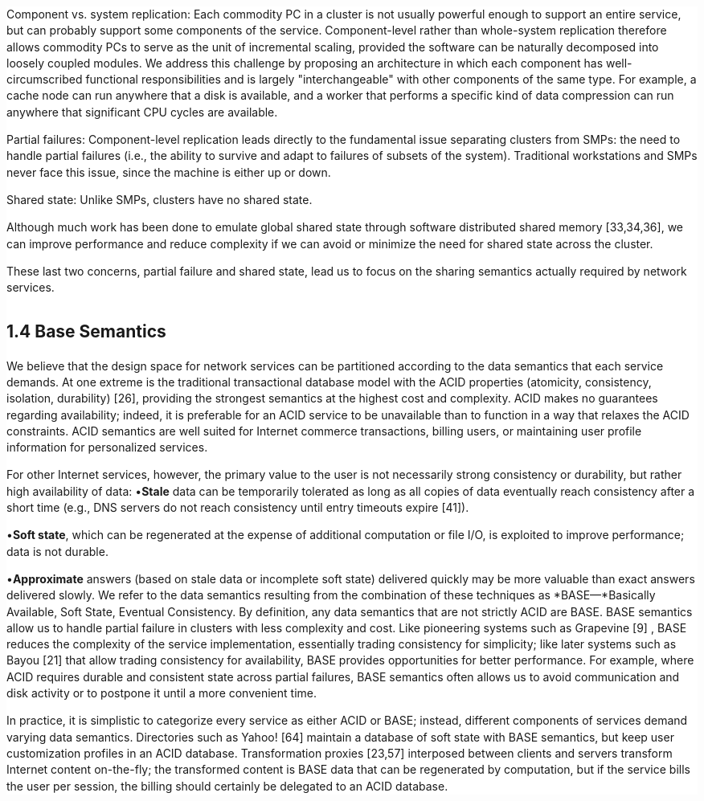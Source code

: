 Component vs. system replication: Each commodity PC in a cluster is not usually powerful enough to support an entire service, but can probably support some components of the service. Component-level rather than whole-system replication therefore allows commodity PCs to serve as the unit of incremental scaling, provided the software can be naturally decomposed into loosely coupled modules. We address this challenge by proposing an architecture in which each component has well-circumscribed functional responsibilities and is largely "interchangeable" with other components of the same type. For example, a cache node can run anywhere that a disk is available, and a worker that performs a specific kind of data compression can run anywhere that significant CPU cycles are available.

Partial failures: Component-level replication leads directly to the fundamental issue separating clusters from SMPs: the need to handle partial failures (i.e., the ability to survive and adapt to failures of subsets of the system). Traditional workstations and SMPs never face this issue, since the machine is either up or down.

Shared state: Unlike SMPs, clusters have no shared state.

Although much work has been done to emulate global shared state through software distributed shared memory [33,34,36], we can improve performance and reduce complexity if we can avoid or minimize the need for shared state across the cluster.

These last two concerns, partial failure and shared state, lead us to focus on the sharing semantics actually required by network services.

## 1.4 Base Semantics

We believe that the design space for network services can be partitioned according to the data semantics that each service demands. At one extreme is the traditional transactional database model with the ACID properties (atomicity, consistency, isolation, durability) [26], providing the strongest semantics at the highest cost and complexity. ACID makes no guarantees regarding availability; indeed, it is preferable for an ACID service to be unavailable than to function in a way that relaxes the ACID constraints. ACID semantics are well suited for Internet commerce transactions, billing users, or maintaining user profile information for personalized services.

For other Internet services, however, the primary value to the user is not necessarily strong consistency or durability, but rather high availability of data:
•**Stale** data can be temporarily tolerated as long as all copies of data eventually reach consistency after a short time (e.g., DNS servers do not reach consistency until entry timeouts expire [41]).

•**Soft state**, which can be regenerated at the expense of additional computation or file I/O, is exploited to improve performance; data is not durable.

•**Approximate** answers (based on stale data or incomplete soft state) delivered quickly may be more valuable than exact answers delivered slowly. We refer to the data semantics resulting from the combination of these techniques as *BASE—*Basically Available, Soft State, Eventual Consistency. By definition, any data semantics that are not strictly ACID are BASE. BASE semantics allow us to handle partial failure in clusters with less complexity and cost. Like pioneering systems such as Grapevine [9] , BASE reduces the complexity of the service implementation, essentially trading consistency for simplicity; like later systems such as Bayou [21] that allow trading consistency for availability, BASE provides opportunities for better performance. For example, where ACID requires durable and consistent state across partial failures, BASE semantics often allows us to avoid communication and disk activity or to postpone it until a more convenient time.

In practice, it is simplistic to categorize every service as either ACID or BASE; instead, different components of services demand varying data semantics. Directories such as Yahoo! [64] maintain a database of soft state with BASE semantics, but keep user customization profiles in an ACID database. Transformation proxies [23,57]
interposed between clients and servers transform Internet content on-the-fly; the transformed content is BASE data that can be regenerated by computation, but if the service bills the user per session, the billing should certainly be delegated to an ACID database.
